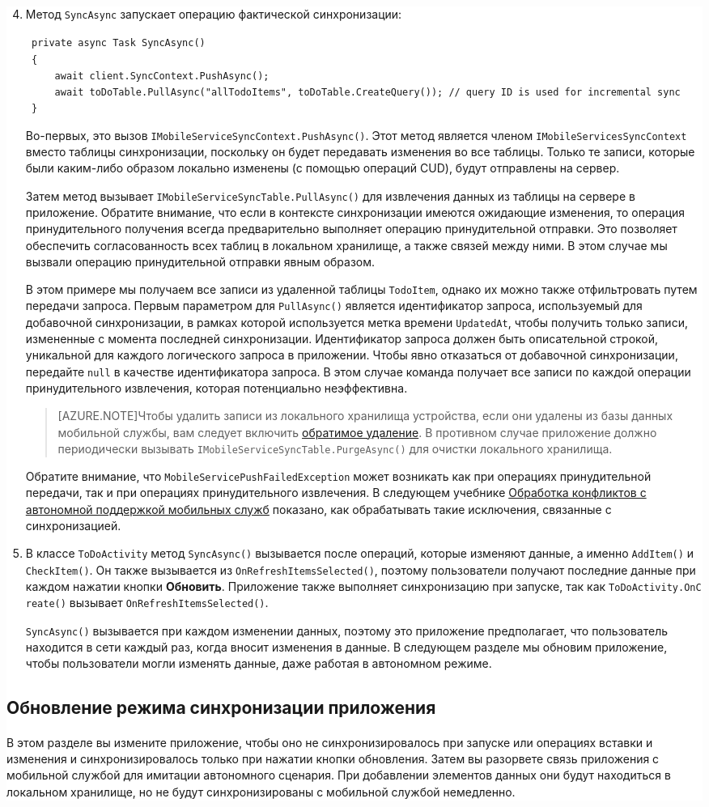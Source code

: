 4. Метод `SyncAsync` запускает операцию фактической синхронизации:

        private async Task SyncAsync()
        {
            await client.SyncContext.PushAsync();
            await toDoTable.PullAsync("allTodoItems", toDoTable.CreateQuery()); // query ID is used for incremental sync
        }

    Во-первых, это вызов `IMobileServiceSyncContext.PushAsync()`. Этот метод является членом `IMobileServicesSyncContext` вместо таблицы синхронизации, поскольку он будет передавать изменения во все таблицы. Только те записи, которые были каким-либо образом локально изменены (с помощью операций CUD), будут отправлены на сервер.

    Затем метод вызывает `IMobileServiceSyncTable.PullAsync()` для извлечения данных из таблицы на сервере в приложение. Обратите внимание, что если в контексте синхронизации имеются ожидающие изменения, то операция принудительного получения всегда предварительно выполняет операцию принудительной отправки. Это позволяет обеспечить согласованность всех таблиц в локальном хранилище, а также связей между ними. В этом случае мы вызвали операцию принудительной отправки явным образом.

    В этом примере мы получаем все записи из удаленной таблицы `TodoItem`, однако их можно также отфильтровать путем передачи запроса. Первым параметром для `PullAsync()` является идентификатор запроса, используемый для добавочной синхронизации, в рамках которой используется метка времени `UpdatedAt`, чтобы получить только записи, измененные с момента последней синхронизации. Идентификатор запроса должен быть описательной строкой, уникальной для каждого логического запроса в приложении. Чтобы явно отказаться от добавочной синхронизации, передайте `null` в качестве идентификатора запроса. В этом случае команда получает все записи по каждой операции принудительного извлечения, которая потенциально неэффективна.

    >[AZURE.NOTE]Чтобы удалить записи из локального хранилища устройства, если они удалены из базы данных мобильной службы, вам следует включить [обратимое удаление]. В противном случае приложение должно периодически вызывать `IMobileServiceSyncTable.PurgeAsync()` для очистки локального хранилища.

    Обратите внимание, что `MobileServicePushFailedException` может возникать как при операциях принудительной передачи, так и при операциях принудительного извлечения. В следующем учебнике [Обработка конфликтов с автономной поддержкой мобильных служб] показано, как обрабатывать такие исключения, связанные с синхронизацией.

5. В классе `ToDoActivity` метод `SyncAsync()` вызывается после операций, которые изменяют данные, а именно `AddItem()` и `CheckItem()`. Он также вызывается из `OnRefreshItemsSelected()`, поэтому пользователи получают последние данные при каждом нажатии кнопки **Обновить**. Приложение также выполняет синхронизацию при запуске, так как `ToDoActivity.OnCreate()` вызывает `OnRefreshItemsSelected()`.

    `SyncAsync()` вызывается при каждом изменении данных, поэтому это приложение предполагает, что пользователь находится в сети каждый раз, когда вносит изменения в данные. В следующем разделе мы обновим приложение, чтобы пользователи могли изменять данные, даже работая в автономном режиме.

## <a name="update-sync"></a>Обновление режима синхронизации приложения

В этом разделе вы измените приложение, чтобы оно не синхронизировалось при запуске или операциях вставки и изменения и синхронизировалось только при нажатии кнопки обновления. Затем вы разорвете связь приложения с мобильной службой для имитации автономного сценария. При добавлении элементов данных они будут находиться в локальном хранилище, но не будут синхронизированы с мобильной службой немедленно.


[Обзор кода синхронизации мобильных служб]: #review-offline
[Обновление режима синхронизации приложения]: #update-sync
[Обновление приложения для повторного подключения мобильной службы]: #update-online-app
[Обработка конфликтов с автономной поддержкой мобильных служб]: mobile-services-windows-store-dotnet-handling-conflicts-offline-data.md
[Приступая к работе с мобильными службами]: mobile-services-android-get-started.md
[Использование клиентского компонента Xamarin для мобильных служб Azure]: partner-xamarin-mobile-services-how-to-use-client-library.md
[обратимое удаление]: mobile-services-using-soft-delete.md
[Mobile Services SDK Nuget]: http://www.nuget.org/packages/WindowsAzure.MobileServices/1.3.0
[SQLite store nuget]: http://www.nuget.org/packages/WindowsAzure.MobileServices.SQLiteStore/1.0.0
[Xamarin Studio]: http://xamarin.com/download
[расширением Xamarin]: http://xamarin.com/visual-studio
[NuGet Addin for Xamarin]: https://github.com/mrward/monodevelop-nuget-addin